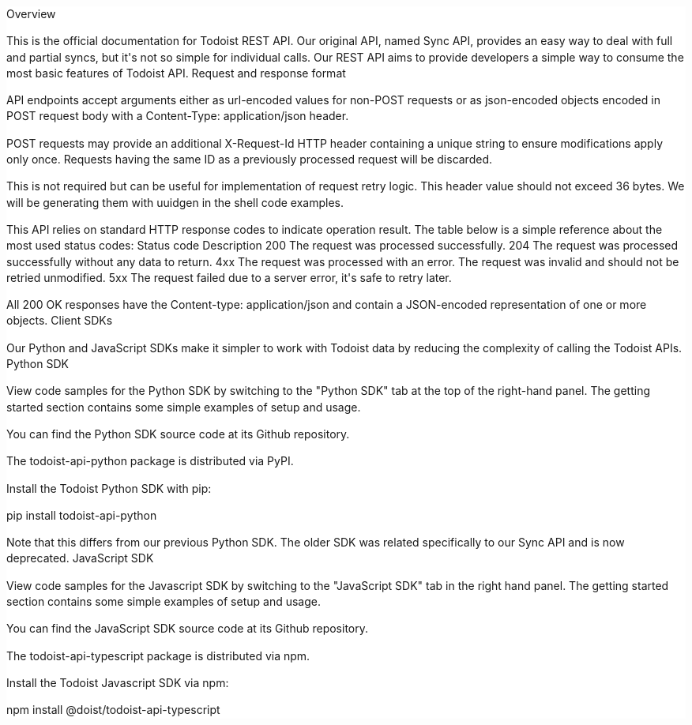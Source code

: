 Overview

This is the official documentation for Todoist REST API. Our original API, named Sync API, provides an easy way to deal with full and partial syncs, but it's not so simple for individual calls. Our REST API aims to provide developers a simple way to consume the most basic features of Todoist API.
Request and response format

API endpoints accept arguments either as url-encoded values for non-POST requests or as json-encoded objects encoded in POST request body with a Content-Type: application/json header.

POST requests may provide an additional X-Request-Id HTTP header containing a unique string to ensure modifications apply only once. Requests having the same ID as a previously processed request will be discarded.

This is not required but can be useful for implementation of request retry logic. This header value should not exceed 36 bytes. We will be generating them with uuidgen in the shell code examples.

This API relies on standard HTTP response codes to indicate operation result. The table below is a simple reference about the most used status codes:
Status code 	Description
200 	The request was processed successfully.
204 	The request was processed successfully without any data to return.
4xx 	The request was processed with an error. The request was invalid and should not be retried unmodified.
5xx 	The request failed due to a server error, it's safe to retry later.

All 200 OK responses have the Content-type: application/json and contain a JSON-encoded representation of one or more objects.
Client SDKs

Our Python and JavaScript SDKs make it simpler to work with Todoist data by reducing the complexity of calling the Todoist APIs.
Python SDK

View code samples for the Python SDK by switching to the "Python SDK" tab at the top of the right-hand panel. The getting started section contains some simple examples of setup and usage.

You can find the Python SDK source code at its Github repository.

The todoist-api-python package is distributed via PyPI.

Install the Todoist Python SDK with pip:

pip install todoist-api-python

Note that this differs from our previous Python SDK. The older SDK was related specifically to our Sync API and is now deprecated.
JavaScript SDK

View code samples for the Javascript SDK by switching to the "JavaScript SDK" tab in the right hand panel. The getting started section contains some simple examples of setup and usage.

You can find the JavaScript SDK source code at its Github repository.

The todoist-api-typescript package is distributed via npm.

Install the Todoist Javascript SDK via npm:

npm install @doist/todoist-api-typescript
